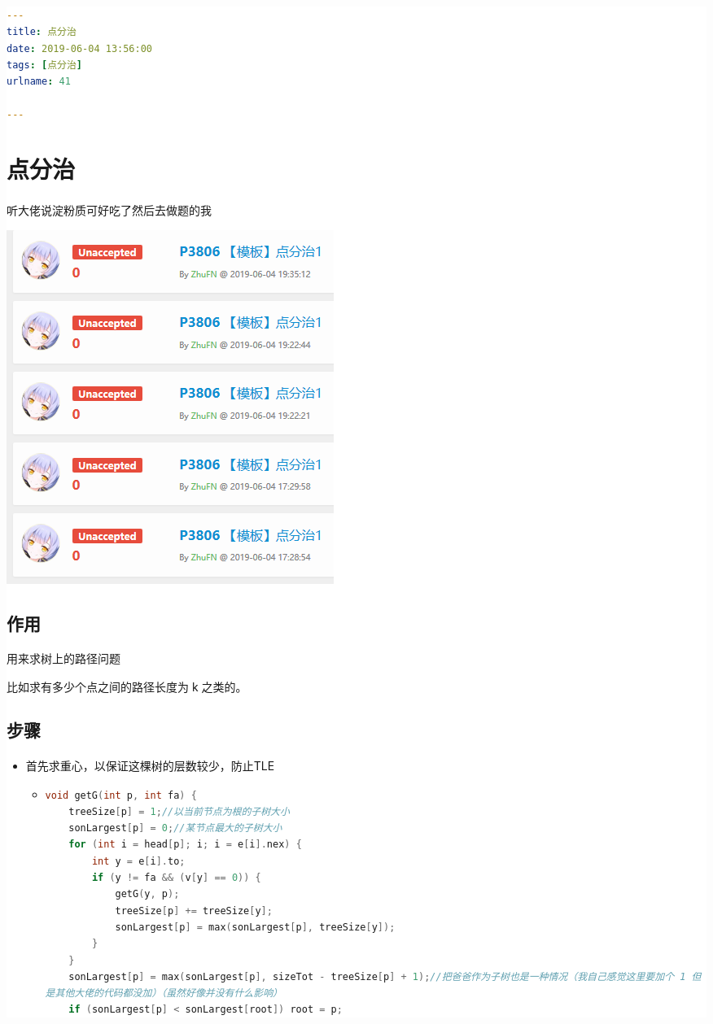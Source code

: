```yaml
---
title: 点分治
date: 2019-06-04 13:56:00
tags: [点分治]
urlname: 41

---
```


# 点分治
         
听大佬说淀粉质可好吃了然后去做题的我

![](../images/点分治/1d560fc2.png)

## 作用

用来求树上的路径问题

比如求有多少个点之间的路径长度为 k 之类的。

## 步骤

- 首先求重心，以保证这棵树的层数较少，防止TLE

  - ```cpp
    void getG(int p, int fa) {
        treeSize[p] = 1;//以当前节点为根的子树大小
        sonLargest[p] = 0;//某节点最大的子树大小
        for (int i = head[p]; i; i = e[i].nex) {
            int y = e[i].to;
            if (y != fa && (v[y] == 0)) {
                getG(y, p);
                treeSize[p] += treeSize[y];
                sonLargest[p] = max(sonLargest[p], treeSize[y]);
            }
        }
        sonLargest[p] = max(sonLargest[p], sizeTot - treeSize[p] + 1);//把爸爸作为子树也是一种情况（我自己感觉这里要加个 1 但是其他大佬的代码都没加）（虽然好像并没有什么影响）
        if (sonLargest[p] < sonLargest[root]) root = p;